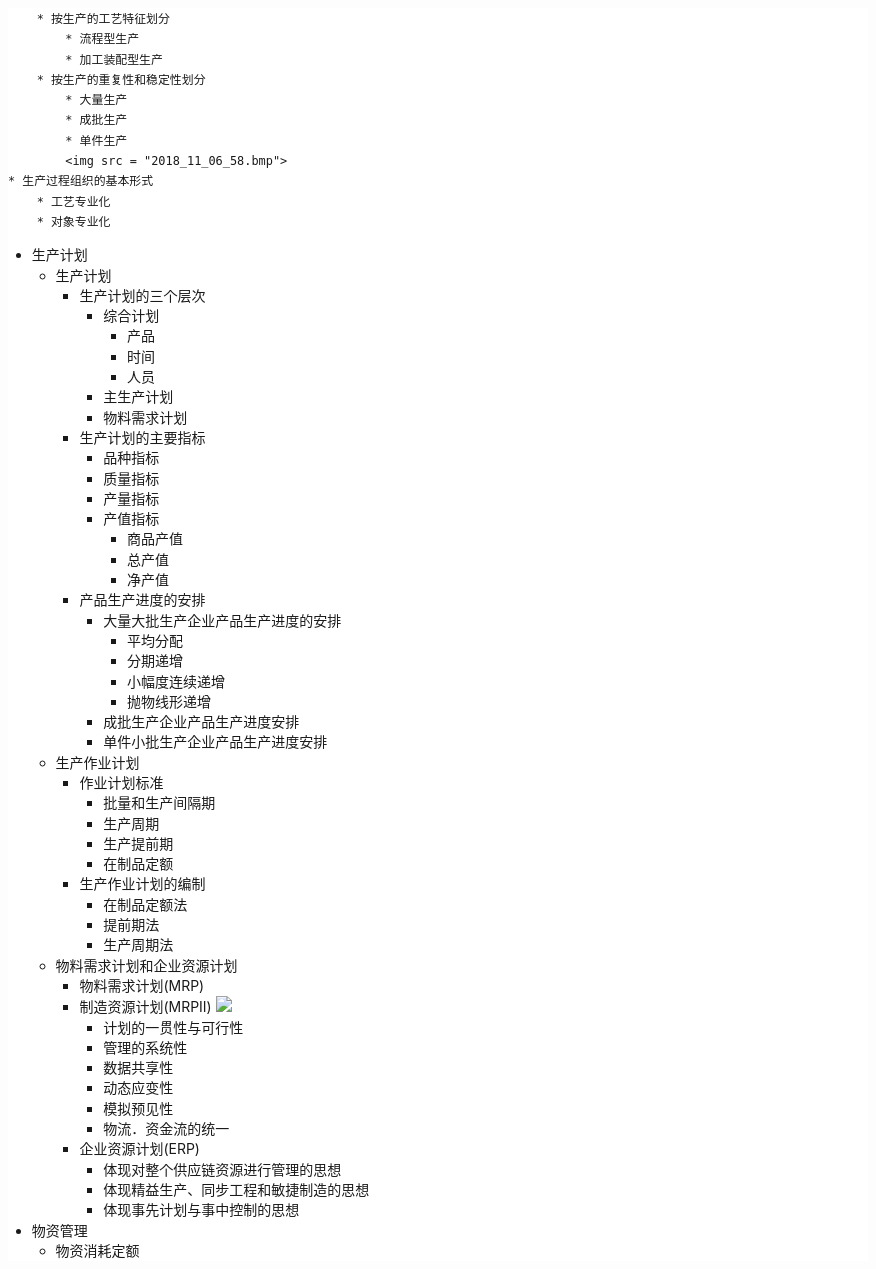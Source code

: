         * 按生产的工艺特征划分
            * 流程型生产
            * 加工装配型生产
        * 按生产的重复性和稳定性划分
            * 大量生产
            * 成批生产
            * 单件生产
            <img src = "2018_11_06_58.bmp">
    * 生产过程组织的基本形式
        * 工艺专业化
        * 对象专业化
* 生产计划
    * 生产计划
        * 生产计划的三个层次
            * 综合计划
                * 产品
                * 时间
                * 人员
            * 主生产计划
            * 物料需求计划
        * 生产计划的主要指标
            * 品种指标
            * 质量指标
            * 产量指标
            * 产值指标
                * 商品产值
                * 总产值
                * 净产值
        * 产品生产进度的安排
            * 大量大批生产企业产品生产进度的安排
                * 平均分配
                * 分期递增
                * 小幅度连续递增
                * 抛物线形递增
            * 成批生产企业产品生产进度安排
            * 单件小批生产企业产品生产进度安排
    * 生产作业计划
        * 作业计划标准
            * 批量和生产间隔期
            * 生产周期
            * 生产提前期
            * 在制品定额
        * 生产作业计划的编制
            * 在制品定额法
            * 提前期法
            * 生产周期法
    * 物料需求计划和企业资源计划
        * 物料需求计划(MRP)
        * 制造资源计划(MRPII)
            <img src = "2018_11_06_59.bmp">
            * 计划的一贯性与可行性
            * 管理的系统性
            * 数据共享性
            * 动态应变性
            * 模拟预见性
            * 物流．资金流的统一
        * 企业资源计划(ERP)
            * 体现对整个供应链资源进行管理的思想
            * 体现精益生产、同步工程和敏捷制造的思想
            * 体现事先计划与事中控制的思想
* 物资管理
    * 物资消耗定额